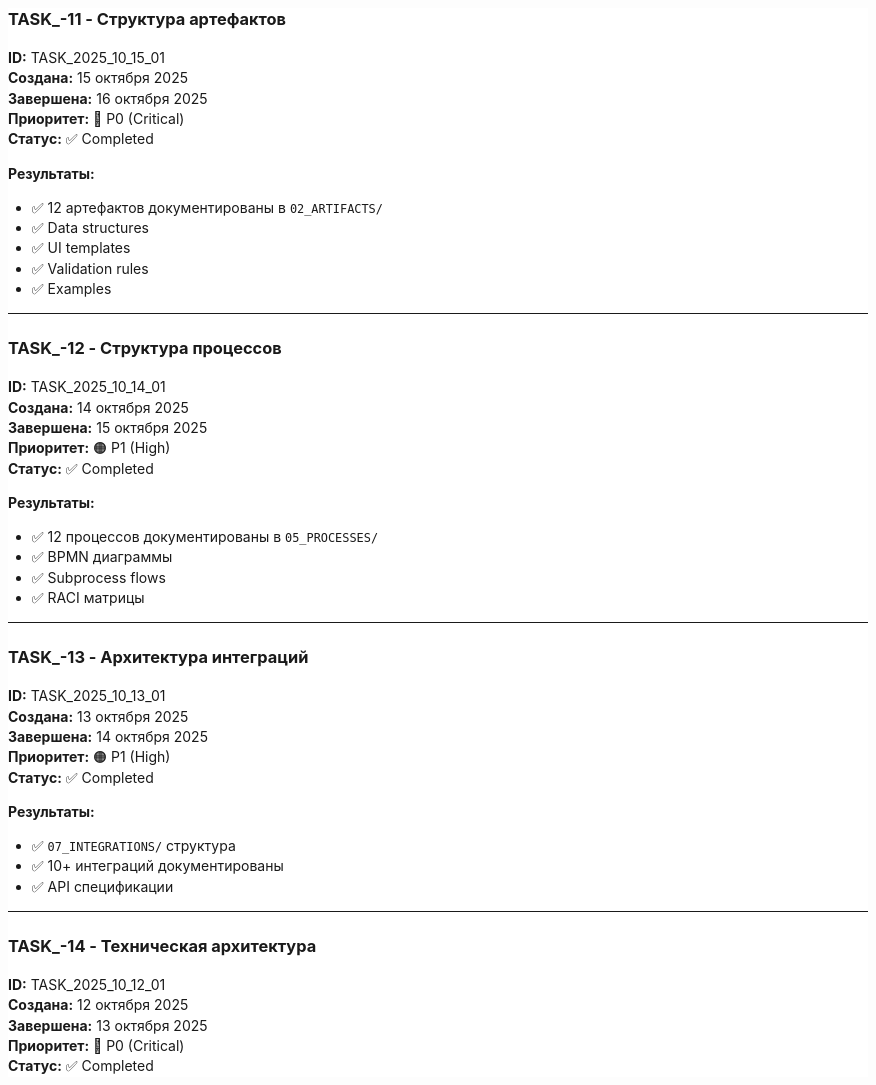 ### TASK_-11 - Структура артефактов
**ID:** TASK_2025_10_15_01  
**Создана:** 15 октября 2025  
**Завершена:** 16 октября 2025  
**Приоритет:** 🔴 P0 (Critical)  
**Статус:** ✅ Completed  

**Результаты:**
- ✅ 12 артефактов документированы в `02_ARTIFACTS/`
- ✅ Data structures
- ✅ UI templates
- ✅ Validation rules
- ✅ Examples

---

### TASK_-12 - Структура процессов
**ID:** TASK_2025_10_14_01  
**Создана:** 14 октября 2025  
**Завершена:** 15 октября 2025  
**Приоритет:** 🟠 P1 (High)  
**Статус:** ✅ Completed  

**Результаты:**
- ✅ 12 процессов документированы в `05_PROCESSES/`
- ✅ BPMN диаграммы
- ✅ Subprocess flows
- ✅ RACI матрицы

---

### TASK_-13 - Архитектура интеграций
**ID:** TASK_2025_10_13_01  
**Создана:** 13 октября 2025  
**Завершена:** 14 октября 2025  
**Приоритет:** 🟠 P1 (High)  
**Статус:** ✅ Completed  

**Результаты:**
- ✅ `07_INTEGRATIONS/` структура
- ✅ 10+ интеграций документированы
- ✅ API спецификации

---

### TASK_-14 - Техническая архитектура
**ID:** TASK_2025_10_12_01  
**Создана:** 12 октября 2025  
**Завершена:** 13 октября 2025  
**Приоритет:** 🔴 P0 (Critical)  
**Статус:** ✅ Completed  
